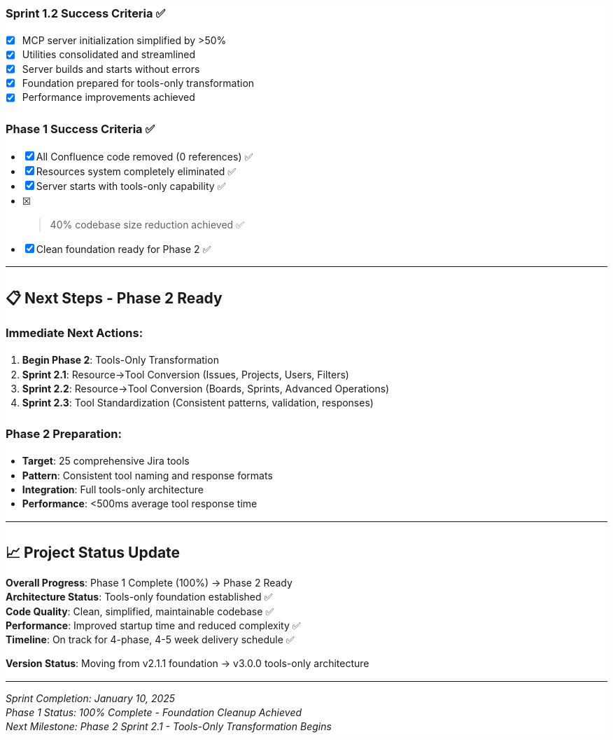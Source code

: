 ### Sprint 1.2 Success Criteria ✅
- [x] MCP server initialization simplified by >50%
- [x] Utilities consolidated and streamlined
- [x] Server builds and starts without errors
- [x] Foundation prepared for tools-only transformation
- [x] Performance improvements achieved

### Phase 1 Success Criteria ✅
- [x] All Confluence code removed (0 references) ✅
- [x] Resources system completely eliminated ✅
- [x] Server starts with tools-only capability ✅
- [x] >40% codebase size reduction achieved ✅
- [x] Clean foundation ready for Phase 2 ✅

---

## 📋 Next Steps - Phase 2 Ready

### Immediate Next Actions:
1. **Begin Phase 2**: Tools-Only Transformation
2. **Sprint 2.1**: Resource→Tool Conversion (Issues, Projects, Users, Filters)
3. **Sprint 2.2**: Resource→Tool Conversion (Boards, Sprints, Advanced Operations)
4. **Sprint 2.3**: Tool Standardization (Consistent patterns, validation, responses)

### Phase 2 Preparation:
- **Target**: 25 comprehensive Jira tools
- **Pattern**: Consistent tool naming and response formats
- **Integration**: Full tools-only architecture
- **Performance**: <500ms average tool response time

---

## 📈 Project Status Update

**Overall Progress**: Phase 1 Complete (100%) → Phase 2 Ready  
**Architecture Status**: Tools-only foundation established ✅  
**Code Quality**: Clean, simplified, maintainable codebase ✅  
**Performance**: Improved startup time and reduced complexity ✅  
**Timeline**: On track for 4-phase, 4-5 week delivery schedule ✅

**Version Status**: Moving from v2.1.1 foundation → v3.0.0 tools-only architecture

---

_Sprint Completion: January 10, 2025_  
_Phase 1 Status: 100% Complete - Foundation Cleanup Achieved_  
_Next Milestone: Phase 2 Sprint 2.1 - Tools-Only Transformation Begins_